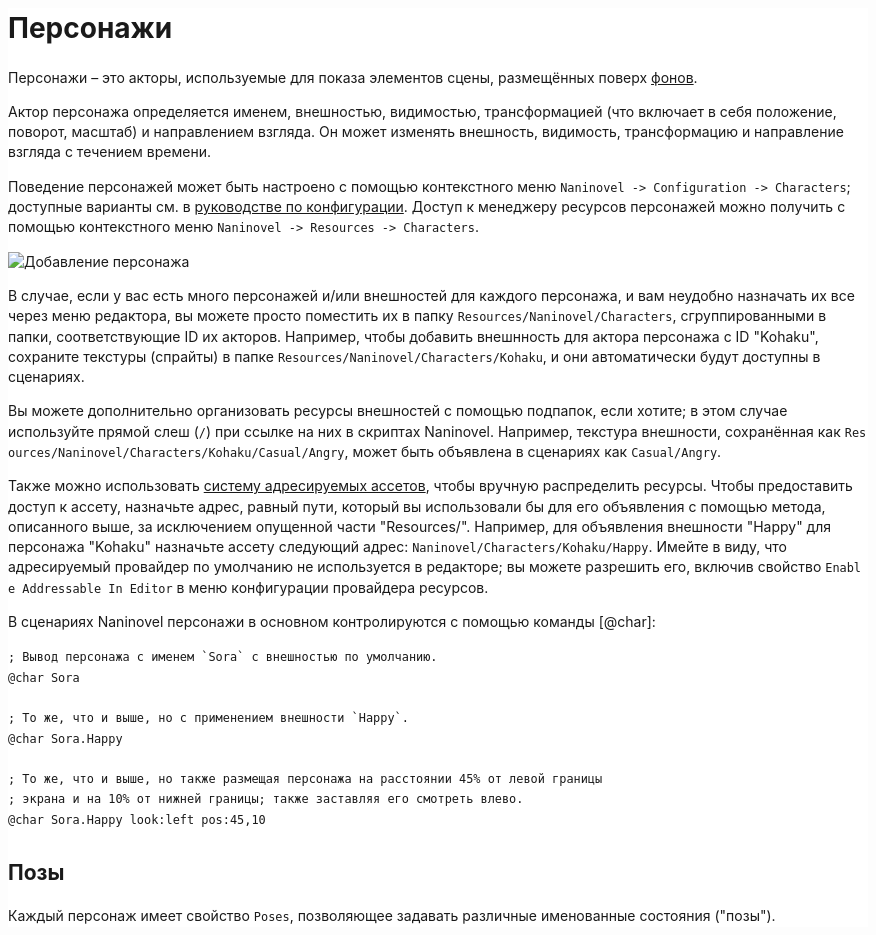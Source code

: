 # Персонажи 

Персонажи – это акторы, используемые для показа элементов сцены, размещённых поверх [фонов](/ru/guide/backgrounds.md). 

Актор персонажа определяется именем, внешностью, видимостью, трансформацией (что включает в себя положение, поворот, масштаб) и направлением взгляда. Он может изменять внешность, видимость, трансформацию и направление взгляда с течением времени.

Поведение персонажей может быть настроено с помощью контекстного меню `Naninovel -> Configuration -> Characters`; доступные варианты см. в [руководстве по конфигурации](/ru/guide/configuration.md#персонажи). Доступ к менеджеру ресурсов персонажей можно получить с помощью контекстного меню `Naninovel -> Resources -> Characters`.

![Добавление персонажа](https://i.gyazo.com/c8a4f7f987621831b4a2ecb3145a4a07.png)

В случае, если у вас есть много персонажей и/или внешностей для каждого персонажа, и вам неудобно назначать их все через меню редактора, вы можете просто поместить их в папку `Resources/Naninovel/Characters`, сгруппированными в папки, соответствующие ID их акторов. Например, чтобы добавить внешнность для актора персонажа с ID "Kohaku", сохраните текстуры (спрайты) в папке `Resources/Naninovel/Characters/Kohaku`, и они автоматически будут доступны в сценариях.

Вы можете дополнительно организовать ресурсы внешностей с помощью подпапок, если хотите; в этом случае используйте прямой слеш (`/`) при ссылке на них в скриптах Naninovel. Например, текстура внешности, сохранённая как `Resources/Naninovel/Characters/Kohaku/Casual/Angry`, может быть объявлена в сценариях как `Casual/Angry`.

Также можно использовать [систему адресируемых ассетов](/ru/guide/resource-providers.md#адресация ), чтобы вручную распределить ресурсы. Чтобы предоставить доступ к ассету, назначьте адрес, равный пути, который вы использовали бы для его объявления с помощью метода, описанного выше, за исключением опущенной части "Resources/". Например, для объявления внешности "Happy" для персонажа "Kohaku" назначьте ассету следующий адрес: `Naninovel/Characters/Kohaku/Happy`. Имейте в виду, что адресируемый провайдер по умолчанию не используется в редакторе; вы можете разрешить его, включив свойство `Enable Addressable In Editor` в меню конфигурации провайдера ресурсов.

В сценариях Naninovel персонажи в основном контролируются с помощью команды [@char]:

```nani
; Вывод персонажа с именем `Sora` с внешностью по умолчанию.
@char Sora

; То же, что и выше, но с применением внешности `Happy`.
@char Sora.Happy

; То же, что и выше, но также размещая персонажа на расстоянии 45% от левой границы
; экрана и на 10% от нижней границы; также заставляя его смотреть влево.
@char Sora.Happy look:left pos:45,10
```

## Позы

Каждый персонаж имеет свойство `Poses`, позволяющее задавать различные именованные состояния ("позы").

